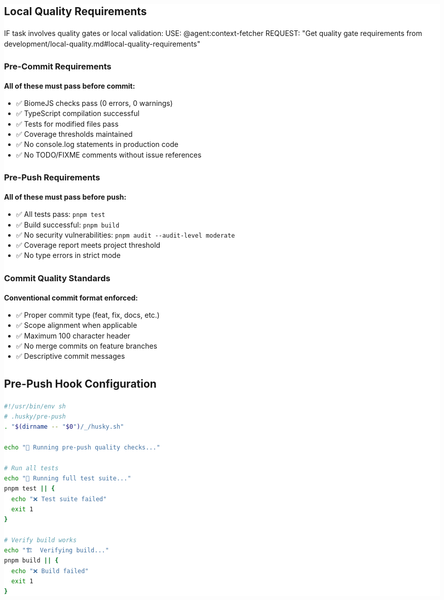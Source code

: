 ## Local Quality Requirements

<conditional-block task-condition="quality-gate|local-validation" context-check="quality-gates-requirements">
IF task involves quality gates or local validation:
  <context_fetcher_strategy>
    USE: @agent:context-fetcher
    REQUEST: "Get quality gate requirements from development/local-quality.md#local-quality-requirements"
  </context_fetcher_strategy>
</conditional-block>

### Pre-Commit Requirements

**All of these must pass before commit:**
- ✅ BiomeJS checks pass (0 errors, 0 warnings)
- ✅ TypeScript compilation successful
- ✅ Tests for modified files pass
- ✅ Coverage thresholds maintained
- ✅ No console.log statements in production code
- ✅ No TODO/FIXME comments without issue references

### Pre-Push Requirements

**All of these must pass before push:**
- ✅ All tests pass: `pnpm test`
- ✅ Build successful: `pnpm build`
- ✅ No security vulnerabilities: `pnpm audit --audit-level moderate`
- ✅ Coverage report meets project threshold
- ✅ No type errors in strict mode

### Commit Quality Standards

**Conventional commit format enforced:**
- ✅ Proper commit type (feat, fix, docs, etc.)
- ✅ Scope alignment when applicable
- ✅ Maximum 100 character header
- ✅ No merge commits on feature branches
- ✅ Descriptive commit messages

## Pre-Push Hook Configuration

```bash
#!/usr/bin/env sh
# .husky/pre-push
. "$(dirname -- "$0")/_/husky.sh"

echo "🚀 Running pre-push quality checks..."

# Run all tests
echo "🧪 Running full test suite..."
pnpm test || {
  echo "❌ Test suite failed"
  exit 1
}

# Verify build works
echo "🏗️  Verifying build..."
pnpm build || {
  echo "❌ Build failed"
  exit 1
}

```